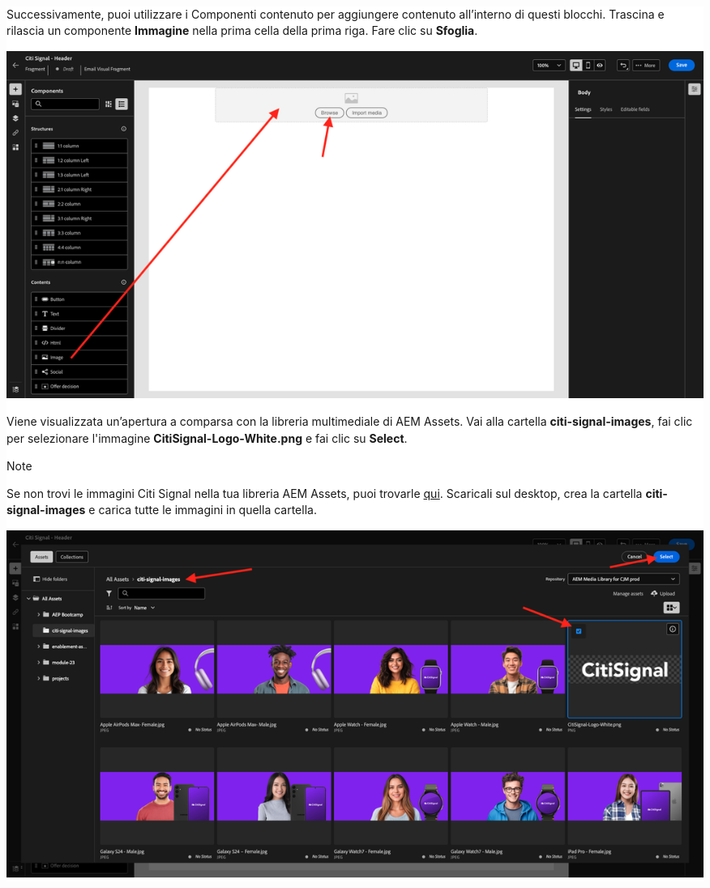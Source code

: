 Successivamente, puoi utilizzare i Componenti contenuto per aggiungere contenuto all’interno di questi blocchi. Trascina e rilascia un componente **Immagine** nella prima cella della prima riga. Fare clic su **Sfoglia**.

![Journey Optimizer](./images/fragm4.png)

Viene visualizzata un’apertura a comparsa con la libreria multimediale di AEM Assets. Vai alla cartella **citi-signal-images**, fai clic per selezionare l&#39;immagine **CitiSignal-Logo-White.png** e fai clic su **Select**.

>[!NOTE]
>
>Se non trovi le immagini Citi Signal nella tua libreria AEM Assets, puoi trovarle [qui](./../../../../assets/ajo/CitiSignal-images.zip). Scaricali sul desktop, crea la cartella **citi-signal-images** e carica tutte le immagini in quella cartella.

![Journey Optimizer](./images/fragm5.png)

